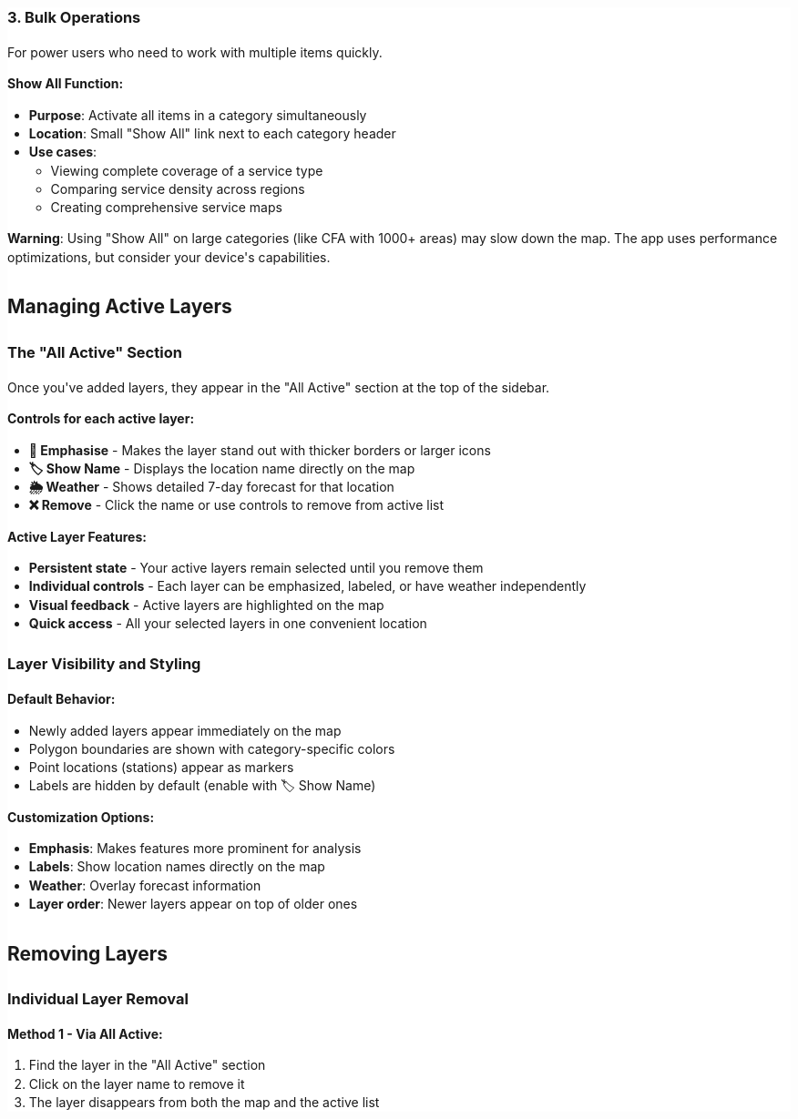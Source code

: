 ### 3. Bulk Operations

For power users who need to work with multiple items quickly.

**Show All Function:**
- **Purpose**: Activate all items in a category simultaneously
- **Location**: Small "Show All" link next to each category header
- **Use cases**: 
  - Viewing complete coverage of a service type
  - Comparing service density across regions
  - Creating comprehensive service maps

**Warning**: Using "Show All" on large categories (like CFA with 1000+ areas) may slow down the map. The app uses performance optimizations, but consider your device's capabilities.

## Managing Active Layers

### The "All Active" Section

Once you've added layers, they appear in the "All Active" section at the top of the sidebar.

**Controls for each active layer:**
- **📢 Emphasise** - Makes the layer stand out with thicker borders or larger icons
- **🏷️ Show Name** - Displays the location name directly on the map
- **🌦️ Weather** - Shows detailed 7-day forecast for that location
- **❌ Remove** - Click the name or use controls to remove from active list

**Active Layer Features:**
- **Persistent state** - Your active layers remain selected until you remove them
- **Individual controls** - Each layer can be emphasized, labeled, or have weather independently
- **Visual feedback** - Active layers are highlighted on the map
- **Quick access** - All your selected layers in one convenient location

### Layer Visibility and Styling

**Default Behavior:**
- Newly added layers appear immediately on the map
- Polygon boundaries are shown with category-specific colors
- Point locations (stations) appear as markers
- Labels are hidden by default (enable with 🏷️ Show Name)

**Customization Options:**
- **Emphasis**: Makes features more prominent for analysis
- **Labels**: Show location names directly on the map
- **Weather**: Overlay forecast information
- **Layer order**: Newer layers appear on top of older ones

## Removing Layers

### Individual Layer Removal

**Method 1 - Via All Active:**
1. Find the layer in the "All Active" section
2. Click on the layer name to remove it
3. The layer disappears from both the map and the active list
